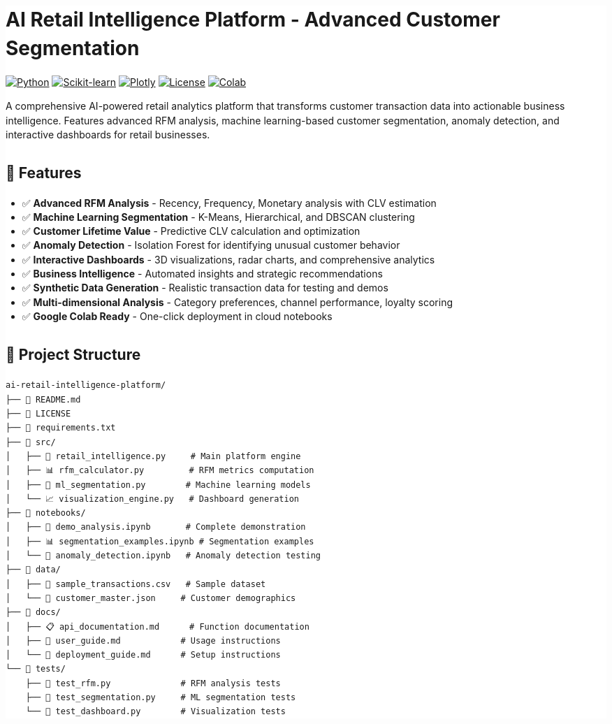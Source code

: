 # AI Retail Intelligence Platform - Advanced Customer Segmentation

[![Python](https://img.shields.io/badge/Python-3.7+-blue?style=flat&logo=python&logoColor=white)](https://www.python.org/)
[![Scikit-learn](https://img.shields.io/badge/Scikit--learn-ML-orange?style=flat&logo=scikit-learn&logoColor=white)](https://scikit-learn.org/)
[![Plotly](https://img.shields.io/badge/Plotly-Interactive-red?style=flat&logo=plotly&logoColor=white)](https://plotly.com/)
[![License](https://img.shields.io/badge/License-MIT-green.svg)](https://opensource.org/licenses/MIT)
[![Colab](https://img.shields.io/badge/Google-Colab-orange?style=flat&logo=google-colab&logoColor=white)](https://colab.research.google.com/)

A comprehensive AI-powered retail analytics platform that transforms customer transaction data into actionable business intelligence. Features advanced RFM analysis, machine learning-based customer segmentation, anomaly detection, and interactive dashboards for retail businesses.

## 🚀 Features

- ✅ **Advanced RFM Analysis** - Recency, Frequency, Monetary analysis with CLV estimation
- ✅ **Machine Learning Segmentation** - K-Means, Hierarchical, and DBSCAN clustering
- ✅ **Customer Lifetime Value** - Predictive CLV calculation and optimization
- ✅ **Anomaly Detection** - Isolation Forest for identifying unusual customer behavior
- ✅ **Interactive Dashboards** - 3D visualizations, radar charts, and comprehensive analytics
- ✅ **Business Intelligence** - Automated insights and strategic recommendations
- ✅ **Synthetic Data Generation** - Realistic transaction data for testing and demos
- ✅ **Multi-dimensional Analysis** - Category preferences, channel performance, loyalty scoring
- ✅ **Google Colab Ready** - One-click deployment in cloud notebooks

## 📁 Project Structure

```
ai-retail-intelligence-platform/
├── 📄 README.md
├── 📄 LICENSE
├── 📄 requirements.txt
├── 📂 src/
│   ├── 🏪 retail_intelligence.py     # Main platform engine
│   ├── 📊 rfm_calculator.py         # RFM metrics computation
│   ├── 🤖 ml_segmentation.py        # Machine learning models
│   └── 📈 visualization_engine.py   # Dashboard generation
├── 📂 notebooks/
│   ├── 🚀 demo_analysis.ipynb       # Complete demonstration
│   ├── 📊 segmentation_examples.ipynb # Segmentation examples
│   └── 🧪 anomaly_detection.ipynb   # Anomaly detection testing
├── 📂 data/
│   ├── 📄 sample_transactions.csv   # Sample dataset
│   └── 📄 customer_master.json     # Customer demographics
├── 📂 docs/
│   ├── 📋 api_documentation.md      # Function documentation
│   ├── 📖 user_guide.md            # Usage instructions
│   └── 🔧 deployment_guide.md      # Setup instructions
└── 📂 tests/
    ├── 🧪 test_rfm.py              # RFM analysis tests
    ├── 🧪 test_segmentation.py     # ML segmentation tests
    └── 🧪 test_dashboard.py        # Visualization tests
```
